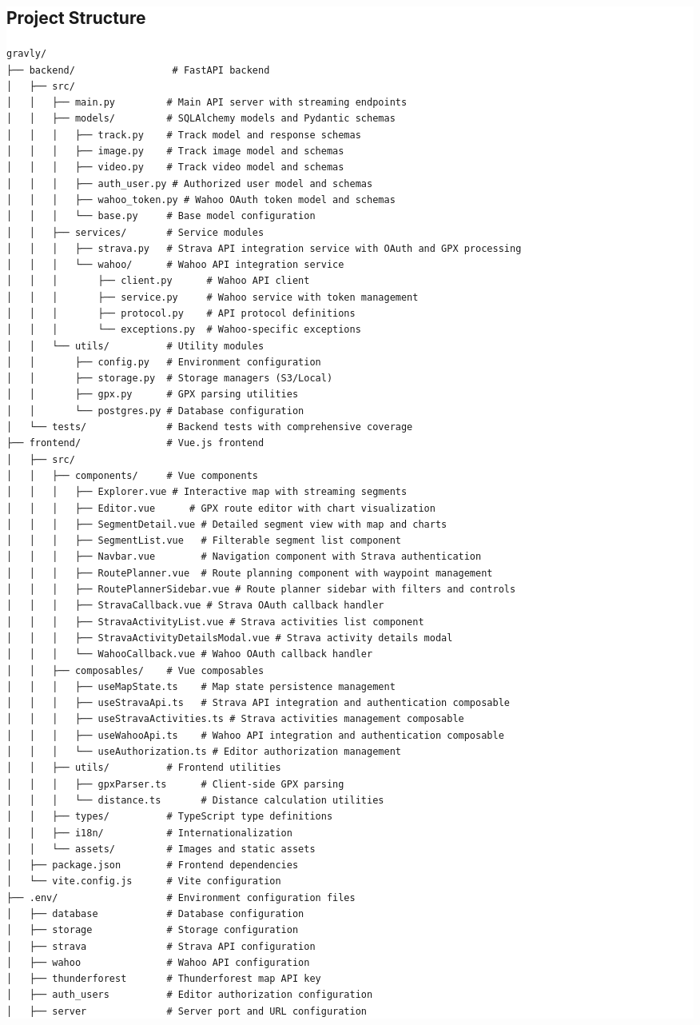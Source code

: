 ## Project Structure

```
gravly/
├── backend/                 # FastAPI backend
│   ├── src/
│   │   ├── main.py         # Main API server with streaming endpoints
│   │   ├── models/         # SQLAlchemy models and Pydantic schemas
│   │   │   ├── track.py    # Track model and response schemas
│   │   │   ├── image.py    # Track image model and schemas
│   │   │   ├── video.py    # Track video model and schemas
│   │   │   ├── auth_user.py # Authorized user model and schemas
│   │   │   ├── wahoo_token.py # Wahoo OAuth token model and schemas
│   │   │   └── base.py     # Base model configuration
│   │   ├── services/       # Service modules
│   │   │   ├── strava.py   # Strava API integration service with OAuth and GPX processing
│   │   │   └── wahoo/      # Wahoo API integration service
│   │   │       ├── client.py      # Wahoo API client
│   │   │       ├── service.py     # Wahoo service with token management
│   │   │       ├── protocol.py    # API protocol definitions
│   │   │       └── exceptions.py  # Wahoo-specific exceptions
│   │   └── utils/          # Utility modules
│   │       ├── config.py   # Environment configuration
│   │       ├── storage.py  # Storage managers (S3/Local)
│   │       ├── gpx.py      # GPX parsing utilities
│   │       └── postgres.py # Database configuration
│   └── tests/              # Backend tests with comprehensive coverage
├── frontend/               # Vue.js frontend
│   ├── src/
│   │   ├── components/     # Vue components
│   │   │   ├── Explorer.vue # Interactive map with streaming segments
│   │   │   ├── Editor.vue      # GPX route editor with chart visualization
│   │   │   ├── SegmentDetail.vue # Detailed segment view with map and charts
│   │   │   ├── SegmentList.vue   # Filterable segment list component
│   │   │   ├── Navbar.vue        # Navigation component with Strava authentication
│   │   │   ├── RoutePlanner.vue  # Route planning component with waypoint management
│   │   │   ├── RoutePlannerSidebar.vue # Route planner sidebar with filters and controls
│   │   │   ├── StravaCallback.vue # Strava OAuth callback handler
│   │   │   ├── StravaActivityList.vue # Strava activities list component
│   │   │   ├── StravaActivityDetailsModal.vue # Strava activity details modal
│   │   │   └── WahooCallback.vue # Wahoo OAuth callback handler
│   │   ├── composables/    # Vue composables
│   │   │   ├── useMapState.ts    # Map state persistence management
│   │   │   ├── useStravaApi.ts   # Strava API integration and authentication composable
│   │   │   ├── useStravaActivities.ts # Strava activities management composable
│   │   │   ├── useWahooApi.ts    # Wahoo API integration and authentication composable
│   │   │   └── useAuthorization.ts # Editor authorization management
│   │   ├── utils/          # Frontend utilities
│   │   │   ├── gpxParser.ts      # Client-side GPX parsing
│   │   │   └── distance.ts       # Distance calculation utilities
│   │   ├── types/          # TypeScript type definitions
│   │   ├── i18n/           # Internationalization
│   │   └── assets/         # Images and static assets
│   ├── package.json        # Frontend dependencies
│   └── vite.config.js      # Vite configuration
├── .env/                   # Environment configuration files
│   ├── database            # Database configuration
│   ├── storage             # Storage configuration
│   ├── strava              # Strava API configuration
│   ├── wahoo               # Wahoo API configuration
│   ├── thunderforest       # Thunderforest map API key
│   ├── auth_users          # Editor authorization configuration
│   ├── server              # Server port and URL configuration
```